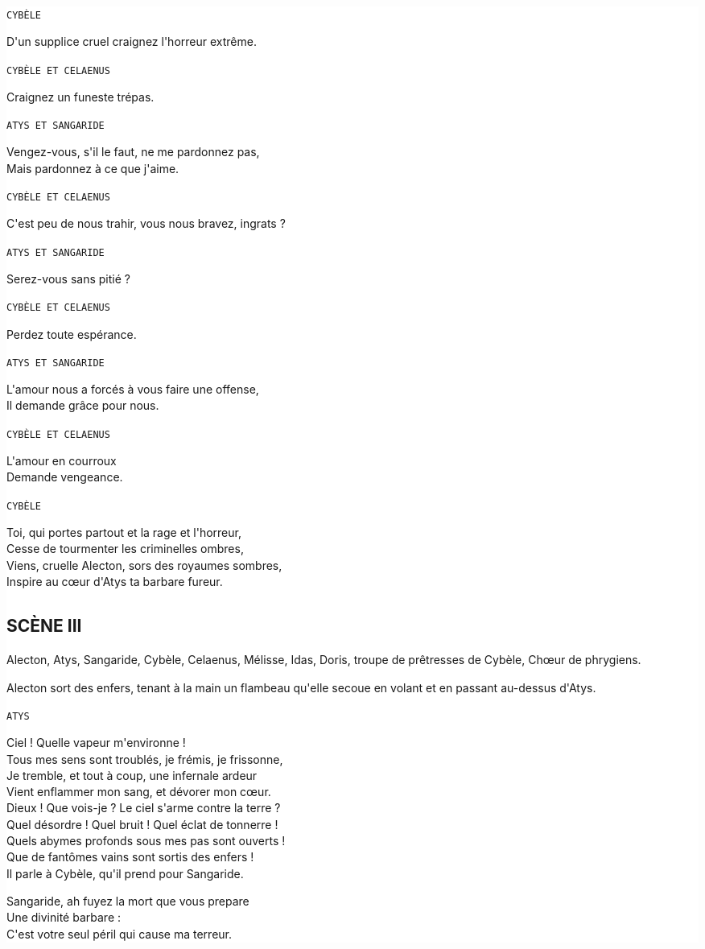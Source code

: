     CYBÈLE
D'un supplice cruel craignez l'horreur extrême.  

    CYBÈLE ET CELAENUS
Craignez un funeste trépas.  

    ATYS ET SANGARIDE
Vengez-vous, s'il le faut, ne me pardonnez pas,  
Mais pardonnez à ce que j'aime.  

    CYBÈLE ET CELAENUS
C'est peu de nous trahir, vous nous bravez, ingrats ?  

    ATYS ET SANGARIDE
Serez-vous sans pitié ?  

    CYBÈLE ET CELAENUS
Perdez toute espérance.  

    ATYS ET SANGARIDE
L'amour nous a forcés à vous faire une offense,  
Il demande grâce pour nous.  

    CYBÈLE ET CELAENUS
L'amour en courroux  
Demande vengeance.  

    CYBÈLE
Toi, qui portes partout et la rage et l'horreur,  
Cesse de tourmenter les criminelles ombres,  
Viens, cruelle Alecton, sors des royaumes sombres,  
Inspire au cœur d'Atys ta barbare fureur.  


## SCÈNE III
Alecton, Atys, Sangaride, Cybèle, Celaenus, Mélisse, Idas, Doris, troupe de prêtresses de Cybèle, Chœur de phrygiens.

Alecton sort des enfers, tenant à la main un flambeau qu'elle secoue en volant et en passant au-dessus d'Atys.


    ATYS
Ciel ! Quelle vapeur m'environne !  
Tous mes sens sont troublés, je frémis, je frissonne,  
Je tremble, et tout à coup, une infernale ardeur  
Vient enflammer mon sang, et dévorer mon cœur.  
Dieux ! Que vois-je ? Le ciel s'arme contre la terre ?  
Quel désordre ! Quel bruit ! Quel éclat de tonnerre !  
Quels abymes profonds sous mes pas sont ouverts !  
Que de fantômes vains sont sortis des enfers !  
Il parle à Cybèle, qu'il prend pour Sangaride.

Sangaride, ah fuyez la mort que vous prepare  
Une divinité barbare :  
C'est votre seul péril qui cause ma terreur.  
